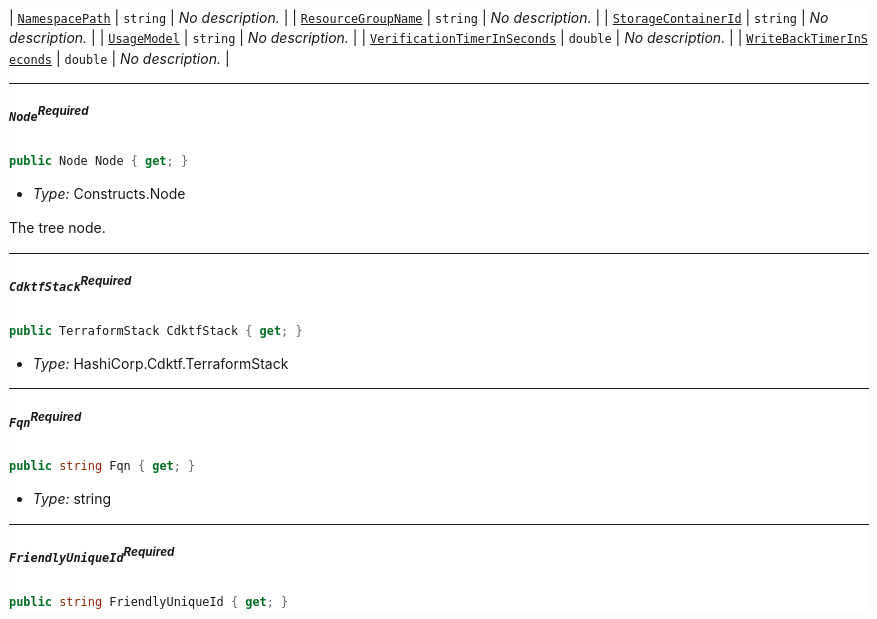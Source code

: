 | <code><a href="#@cdktf/provider-azurerm.hpcCacheBlobNfsTarget.HpcCacheBlobNfsTarget.property.namespacePath">NamespacePath</a></code> | <code>string</code> | *No description.* |
| <code><a href="#@cdktf/provider-azurerm.hpcCacheBlobNfsTarget.HpcCacheBlobNfsTarget.property.resourceGroupName">ResourceGroupName</a></code> | <code>string</code> | *No description.* |
| <code><a href="#@cdktf/provider-azurerm.hpcCacheBlobNfsTarget.HpcCacheBlobNfsTarget.property.storageContainerId">StorageContainerId</a></code> | <code>string</code> | *No description.* |
| <code><a href="#@cdktf/provider-azurerm.hpcCacheBlobNfsTarget.HpcCacheBlobNfsTarget.property.usageModel">UsageModel</a></code> | <code>string</code> | *No description.* |
| <code><a href="#@cdktf/provider-azurerm.hpcCacheBlobNfsTarget.HpcCacheBlobNfsTarget.property.verificationTimerInSeconds">VerificationTimerInSeconds</a></code> | <code>double</code> | *No description.* |
| <code><a href="#@cdktf/provider-azurerm.hpcCacheBlobNfsTarget.HpcCacheBlobNfsTarget.property.writeBackTimerInSeconds">WriteBackTimerInSeconds</a></code> | <code>double</code> | *No description.* |

---

##### `Node`<sup>Required</sup> <a name="Node" id="@cdktf/provider-azurerm.hpcCacheBlobNfsTarget.HpcCacheBlobNfsTarget.property.node"></a>

```csharp
public Node Node { get; }
```

- *Type:* Constructs.Node

The tree node.

---

##### `CdktfStack`<sup>Required</sup> <a name="CdktfStack" id="@cdktf/provider-azurerm.hpcCacheBlobNfsTarget.HpcCacheBlobNfsTarget.property.cdktfStack"></a>

```csharp
public TerraformStack CdktfStack { get; }
```

- *Type:* HashiCorp.Cdktf.TerraformStack

---

##### `Fqn`<sup>Required</sup> <a name="Fqn" id="@cdktf/provider-azurerm.hpcCacheBlobNfsTarget.HpcCacheBlobNfsTarget.property.fqn"></a>

```csharp
public string Fqn { get; }
```

- *Type:* string

---

##### `FriendlyUniqueId`<sup>Required</sup> <a name="FriendlyUniqueId" id="@cdktf/provider-azurerm.hpcCacheBlobNfsTarget.HpcCacheBlobNfsTarget.property.friendlyUniqueId"></a>

```csharp
public string FriendlyUniqueId { get; }
```
